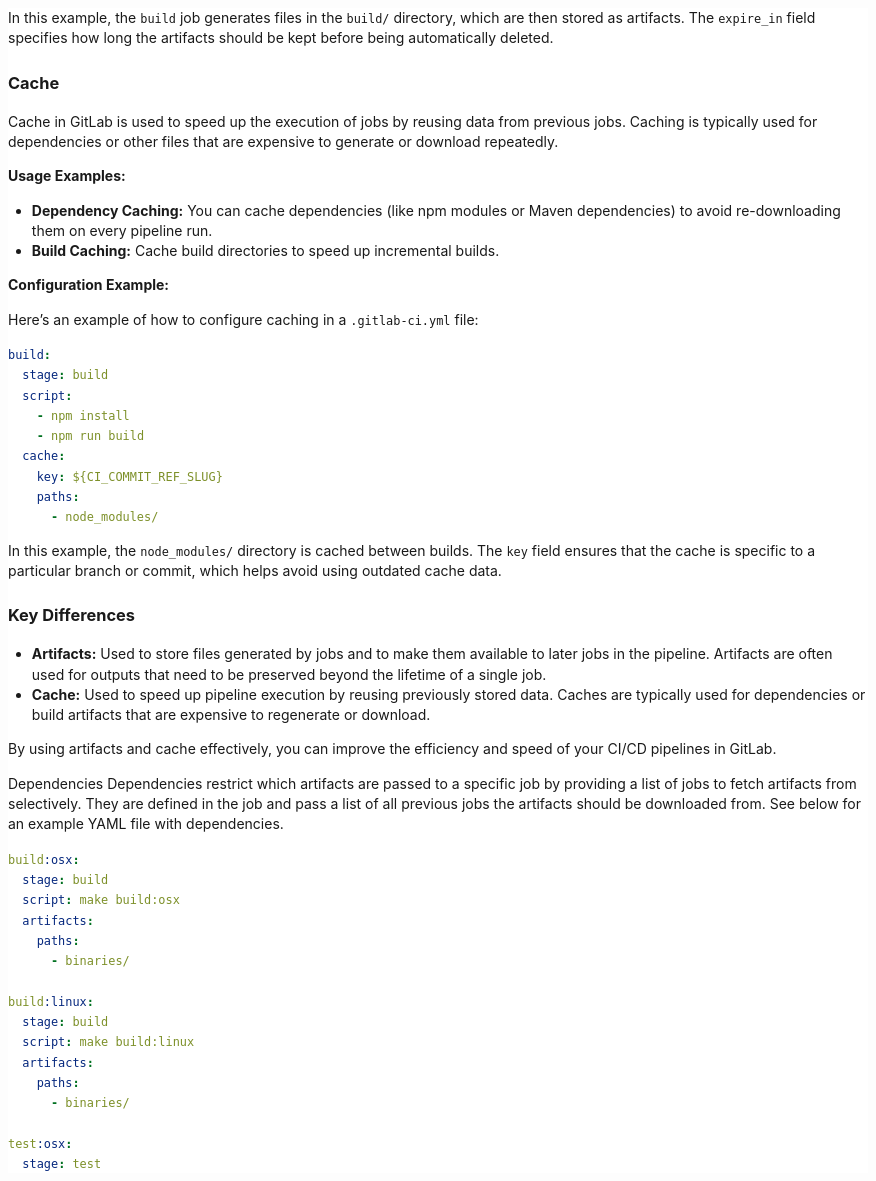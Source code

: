 In this example, the `build` job generates files in the `build/` directory, which are then stored as artifacts. The `expire_in` field specifies how long the artifacts should be kept before being automatically deleted.

### **Cache**

Cache in GitLab is used to speed up the execution of jobs by reusing data from previous jobs. Caching is typically used for dependencies or other files that are expensive to generate or download repeatedly.

**Usage Examples:**

- **Dependency Caching:** You can cache dependencies (like npm modules or Maven dependencies) to avoid re-downloading them on every pipeline run.
- **Build Caching:** Cache build directories to speed up incremental builds.

**Configuration Example:**

Here’s an example of how to configure caching in a `.gitlab-ci.yml` file:

```yaml
build:
  stage: build
  script:
    - npm install
    - npm run build
  cache:
    key: ${CI_COMMIT_REF_SLUG}
    paths:
      - node_modules/
```

In this example, the `node_modules/` directory is cached between builds. The `key` field ensures that the cache is specific to a particular branch or commit, which helps avoid using outdated cache data.

### **Key Differences**

- **Artifacts:** Used to store files generated by jobs and to make them available to later jobs in the pipeline. Artifacts are often used for outputs that need to be preserved beyond the lifetime of a single job.
- **Cache:** Used to speed up pipeline execution by reusing previously stored data. Caches are typically used for dependencies or build artifacts that are expensive to regenerate or download.

By using artifacts and cache effectively, you can improve the efficiency and speed of your CI/CD pipelines in GitLab.

Dependencies
Dependencies restrict which artifacts are passed to a specific job by providing a list of jobs to fetch artifacts from selectively. They are defined in the job and pass a list of all previous jobs the artifacts should be downloaded from. See below for an example YAML file with dependencies.

```yaml
build:osx:
  stage: build
  script: make build:osx
  artifacts:
    paths:
      - binaries/

build:linux:
  stage: build
  script: make build:linux
  artifacts:
    paths:
      - binaries/

test:osx:
  stage: test
```